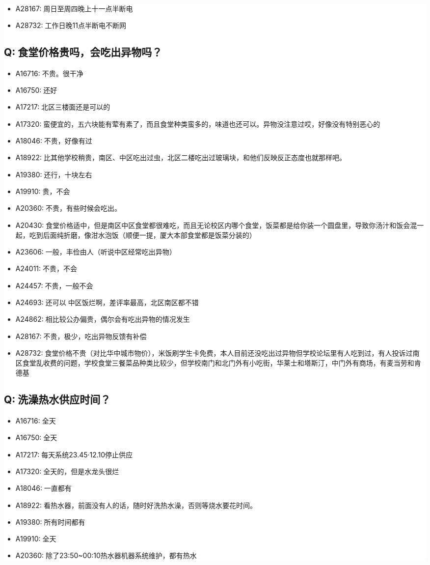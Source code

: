 - A28167: 周日至周四晚上十一点半断电

- A28732: 工作日晚11点半断电不断网

## Q: 食堂价格贵吗，会吃出异物吗？

- A16716: 不贵。很干净

- A16750: 还好

- A17217: 北区三楼面还是可以的

- A17320: 蛮便宜的，五六块能有荤有素了，而且食堂种类蛮多的，味道也还可以。异物没注意过哎，好像没有特别恶心的

- A18046: 不贵，好像有过

- A18922: 比其他学校稍贵，南区、中区吃出过虫，北区二楼吃出过玻璃块，和他们反映反正态度也就那样吧。

- A19380: 还行，十块左右

- A19910: 贵，不会

- A20360: 不贵，有些时候会吃出。

- A20430: 食堂价格适中，但是南区中区食堂都很难吃，而且无论校区内哪个食堂，饭菜都是给你装一个圆盘里，导致你汤汁和饭会混一起，吃到后面纯折磨，像泔水泡饭（顺便一提，厦大本部食堂都是饭菜分装的）

- A23606: 一般，丰俭由人（听说中区经常吃出异物）

- A24011: 不贵，不会

- A24457: 不贵，一般不会

- A24693: 还可以 中区饭烂啊，差评率最高，北区南区都不错

- A24862: 相比较公办偏贵，偶尔会有吃出异物的情况发生

- A28167: 不贵，极少，吃出异物反馈有补偿

- A28732: 食堂价格不贵（对比华中城市物价），米饭刷学生卡免费，本人目前还没吃出过异物但学校论坛里有人吃到过，有人投诉过南区食堂乱收费的问题，学校食堂三餐菜品种类比较少，但学校南门和北门外有小吃街，华莱士和塔斯汀，中门外有商场，有麦当劳和肯德基

## Q: 洗澡热水供应时间？

- A16716: 全天

- A16750: 全天

- A17217: 每天系统23.45·12.10停止供应

- A17320: 全天的，但是水龙头很烂

- A18046: 一直都有

- A18922: 看热水器，前面没有人的话，随时好洗热水澡，否则等烧水要花时间。

- A19380: 所有时间都有

- A19910: 全天

- A20360: 除了23:50\~00:10热水器机器系统维护，都有热水
